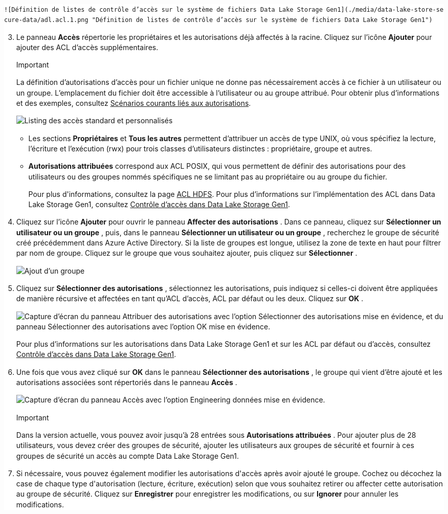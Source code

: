     ![Définition de listes de contrôle d’accès sur le système de fichiers Data Lake Storage Gen1](./media/data-lake-store-secure-data/adl.acl.1.png "Définition de listes de contrôle d’accès sur le système de fichiers Data Lake Storage Gen1")
3. Le panneau **Accès** répertorie les propriétaires et les autorisations déjà affectés à la racine. Cliquez sur l’icône **Ajouter** pour ajouter des ACL d’accès supplémentaires.
    > [!IMPORTANT]
    > La définition d’autorisations d’accès pour un fichier unique ne donne pas nécessairement accès à ce fichier à un utilisateur ou un groupe. L’emplacement du fichier doit être accessible à l’utilisateur ou au groupe attribué. Pour obtenir plus d’informations et des exemples, consultez [Scénarios courants liés aux autorisations](data-lake-store-access-control.md#common-scenarios-related-to-permissions).
   
    ![Listing des accès standard et personnalisés](./media/data-lake-store-secure-data/adl.acl.2.png "Lister les accès standard et personnalisés")
   
   * Les sections **Propriétaires** et **Tous les autres** permettent d’attribuer un accès de type UNIX, où vous spécifiez la lecture, l’écriture et l’exécution (rwx) pour trois classes d’utilisateurs distinctes : propriétaire, groupe et autres.
   * **Autorisations attribuées** correspond aux ACL POSIX, qui vous permettent de définir des autorisations pour des utilisateurs ou des groupes nommés spécifiques ne se limitant pas au propriétaire ou au groupe du fichier. 
     
     Pour plus d'informations, consultez la page [ACL HDFS](https://hadoop.apache.org/docs/current/hadoop-project-dist/hadoop-hdfs/HdfsPermissionsGuide.html#ACLs_Access_Control_Lists). Pour plus d’informations sur l’implémentation des ACL dans Data Lake Storage Gen1, consultez [Contrôle d’accès dans Data Lake Storage Gen1](data-lake-store-access-control.md).
4. Cliquez sur l’icône **Ajouter** pour ouvrir le panneau **Affecter des autorisations** . Dans ce panneau, cliquez sur **Sélectionner un utilisateur ou un groupe** , puis, dans le panneau **Sélectionner un utilisateur ou un groupe** , recherchez le groupe de sécurité créé précédemment dans Azure Active Directory. Si la liste de groupes est longue, utilisez la zone de texte en haut pour filtrer par nom de groupe. Cliquez sur le groupe que vous souhaitez ajouter, puis cliquez sur **Sélectionner** .
   
    ![Ajout d’un groupe](./media/data-lake-store-secure-data/adl.acl.3.png "Ajouter un groupe")
5. Cliquez sur **Sélectionner des autorisations** , sélectionnez les autorisations, puis indiquez si celles-ci doivent être appliquées de manière récursive et affectées en tant qu’ACL d’accès, ACL par défaut ou les deux. Cliquez sur **OK** .
   
    ![Capture d’écran du panneau Attribuer des autorisations avec l’option Sélectionner des autorisations mise en évidence, et du panneau Sélectionner des autorisations avec l’option OK mise en évidence.](./media/data-lake-store-secure-data/adl.acl.4.png "Affecter des autorisations à un groupe")
   
    Pour plus d’informations sur les autorisations dans Data Lake Storage Gen1 et sur les ACL par défaut ou d’accès, consultez [Contrôle d’accès dans Data Lake Storage Gen1](data-lake-store-access-control.md).
6. Une fois que vous avez cliqué sur **OK** dans le panneau **Sélectionner des autorisations** , le groupe qui vient d’être ajouté et les autorisations associées sont répertoriés dans le panneau **Accès** .
   
    ![Capture d’écran du panneau Accès avec l’option Engineering données mise en évidence.](./media/data-lake-store-secure-data/adl.acl.5.png "Affecter des autorisations à un groupe")
   
   > [!IMPORTANT]
   > Dans la version actuelle, vous pouvez avoir jusqu’à 28 entrées sous **Autorisations attribuées** . Pour ajouter plus de 28 utilisateurs, vous devez créer des groupes de sécurité, ajouter les utilisateurs aux groupes de sécurité et fournir à ces groupes de sécurité un accès au compte Data Lake Storage Gen1.
   > 
   > 
7. Si nécessaire, vous pouvez également modifier les autorisations d'accès après avoir ajouté le groupe. Cochez ou décochez la case de chaque type d'autorisation (lecture, écriture, exécution) selon que vous souhaitez retirer ou affecter cette autorisation au groupe de sécurité. Cliquez sur **Enregistrer** pour enregistrer les modifications, ou sur **Ignorer** pour annuler les modifications.
